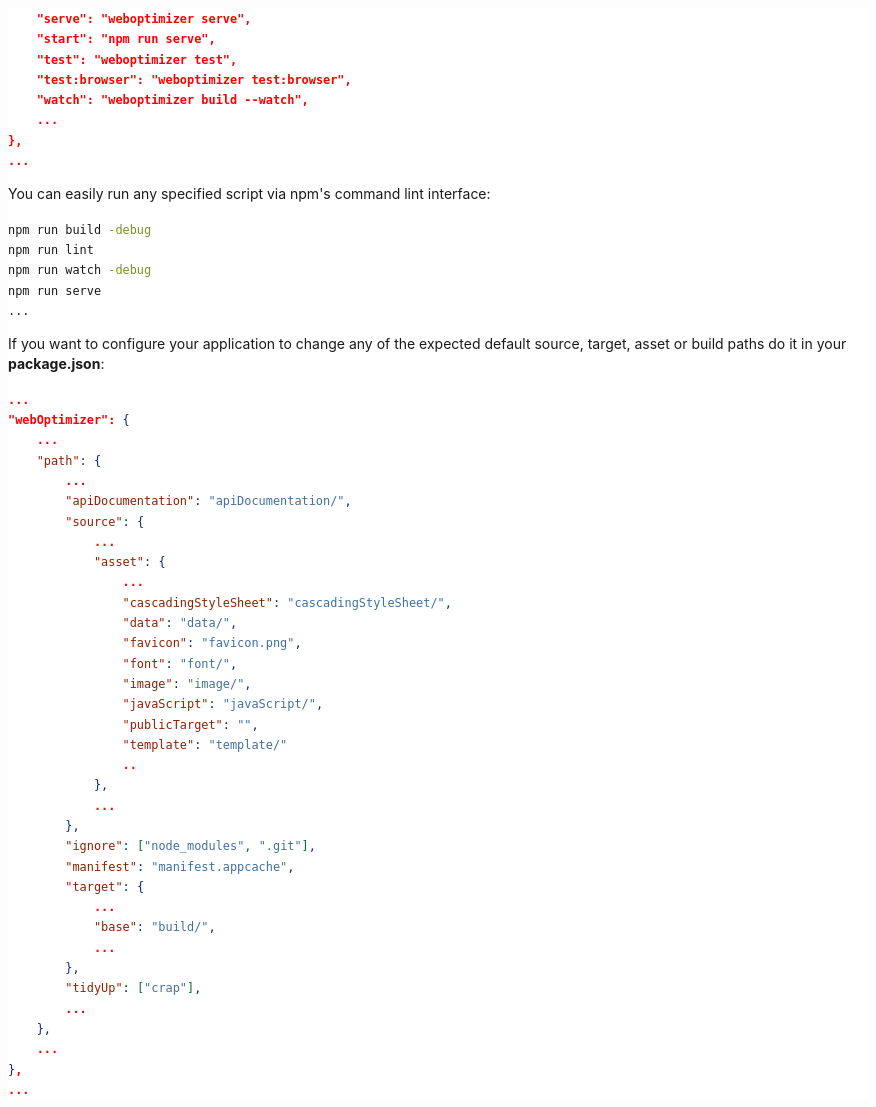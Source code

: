 ```JSON
    "serve": "weboptimizer serve",
    "start": "npm run serve",
    "test": "weboptimizer test",
    "test:browser": "weboptimizer test:browser",
    "watch": "weboptimizer build --watch",
    ...
},
...
```

You can easily run any specified script via npm's command lint interface:

```bash
npm run build -debug
npm run lint
npm run watch -debug
npm run serve
...
```

If you want to configure your application to change any of the expected
default source, target, asset or build paths do it in your **package.json**:

```JSON
...
"webOptimizer": {
    ...
    "path": {
        ...
        "apiDocumentation": "apiDocumentation/",
        "source": {
            ...
            "asset": {
                ...
                "cascadingStyleSheet": "cascadingStyleSheet/",
                "data": "data/",
                "favicon": "favicon.png",
                "font": "font/",
                "image": "image/",
                "javaScript": "javaScript/",
                "publicTarget": "",
                "template": "template/"
                ..
            },
            ...
        },
        "ignore": ["node_modules", ".git"],
        "manifest": "manifest.appcache",
        "target": {
            ...
            "base": "build/",
            ...
        },
        "tidyUp": ["crap"],
        ...
    },
    ...
},
...
```
